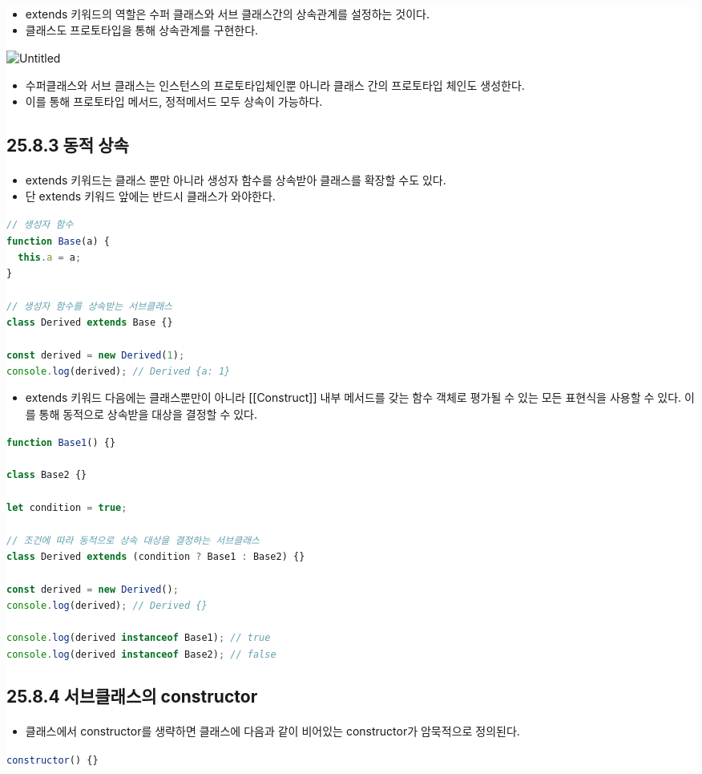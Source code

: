 - extends 키워드의 역할은 수퍼 클래스와 서브 클래스간의 상속관계를 설정하는 것이다.
- 클래스도 프로토타입을 통해 상속관계를 구현한다.

![Untitled](https://user-images.githubusercontent.com/75876669/207611344-f9fe534e-bcc8-402e-bc5e-0051befc76c3.png)

- 수퍼클래스와 서브 클래스는 인스턴스의 프로토타입체인뿐 아니라 클래스 간의 프로토타입 체인도 생성한다.
- 이를 통해 프로토타입 메서드, 정적메서드 모두 상속이 가능하다.

## 25.8.3 동적 상속

- extends 키워드는 클래스 뿐만 아니라 생성자 함수를 상속받아 클래스를 확장할 수도 있다.
- 단 extends 키워드 앞에는 반드시  클래스가 와야한다.

```jsx
// 생성자 함수
function Base(a) {
  this.a = a;
}

// 생성자 함수를 상속받는 서브클래스
class Derived extends Base {}

const derived = new Derived(1);
console.log(derived); // Derived {a: 1}
```

- extends 키워드 다음에는 클래스뿐만이 아니라 [[Construct]] 내부 메서드를 갖는 함수 객체로 평가될 수 있는 모든 표현식을 사용할 수 있다. 이를 통해 동적으로 상속받을 대상을 결정할 수 있다.

```jsx
function Base1() {}

class Base2 {}

let condition = true;

// 조건에 따라 동적으로 상속 대상을 결정하는 서브클래스
class Derived extends (condition ? Base1 : Base2) {}

const derived = new Derived();
console.log(derived); // Derived {}

console.log(derived instanceof Base1); // true
console.log(derived instanceof Base2); // false
```

## 25.8.4  서브클래스의 constructor

- 클래스에서 constructor를 생략하면 클래스에 다음과 같이 비어있는 constructor가 암묵적으로 정의된다.

```jsx
constructor() {}
```
